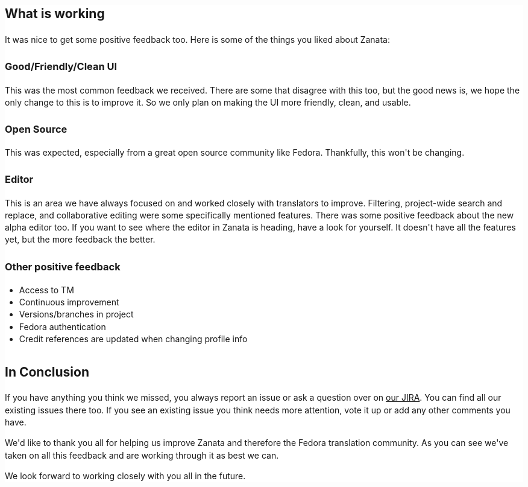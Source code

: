 ## What is working

It was nice to get some positive feedback too. Here is some of the things you liked about Zanata:

### Good/Friendly/Clean UI

This was the most common feedback we received. There are some that disagree with this too, but the good news is, we hope the only change to this is to improve it. So we only plan on making the UI more friendly, clean, and usable.

### Open Source

This was expected, especially from a great open source community like Fedora. Thankfully, this won't be changing.

### Editor

This is an area we have always focused on and worked closely with translators to improve. Filtering, project-wide search and replace, and collaborative editing were some specifically mentioned features. There was some positive feedback about the new alpha editor too. If you want to see where the editor in Zanata is heading, have a look for yourself. It doesn't have all the features yet, but the more feedback the better.

### Other positive feedback

- Access to TM
- Continuous improvement
- Versions/branches in project
- Fedora authentication
- Credit references are updated when changing profile info

## In Conclusion

If you have anything you think we missed, you always report an issue or ask a question over on [our JIRA](https://zanata.atlassian.net/secure/Dashboard.jspa). You can find all our existing issues there too. If you see an existing issue you think needs more attention, vote it up or add any other comments you have.

We'd like to thank you all for helping us improve Zanata and therefore the Fedora translation community. As you can see we've taken on all this feedback and are working through it as best we can.

We look forward to working closely with you all in the future.
